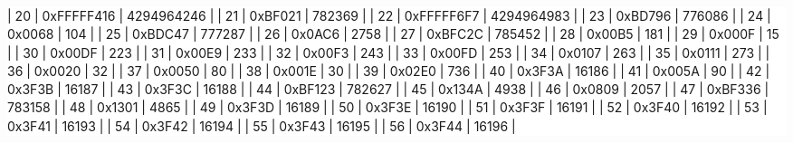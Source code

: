 |      20 | 0xFFFFF416  |  4294964246 |
|      21 | 0xBF021     |      782369 |
|      22 | 0xFFFFF6F7  |  4294964983 |
|      23 | 0xBD796     |      776086 |
|      24 | 0x0068      |         104 |
|      25 | 0xBDC47     |      777287 |
|      26 | 0x0AC6      |        2758 |
|      27 | 0xBFC2C     |      785452 |
|      28 | 0x00B5      |         181 |
|      29 | 0x000F      |          15 |
|      30 | 0x00DF      |         223 |
|      31 | 0x00E9      |         233 |
|      32 | 0x00F3      |         243 |
|      33 | 0x00FD      |         253 |
|      34 | 0x0107      |         263 |
|      35 | 0x0111      |         273 |
|      36 | 0x0020      |          32 |
|      37 | 0x0050      |          80 |
|      38 | 0x001E      |          30 |
|      39 | 0x02E0      |         736 |
|      40 | 0x3F3A      |       16186 |
|      41 | 0x005A      |          90 |
|      42 | 0x3F3B      |       16187 |
|      43 | 0x3F3C      |       16188 |
|      44 | 0xBF123     |      782627 |
|      45 | 0x134A      |        4938 |
|      46 | 0x0809      |        2057 |
|      47 | 0xBF336     |      783158 |
|      48 | 0x1301      |        4865 |
|      49 | 0x3F3D      |       16189 |
|      50 | 0x3F3E      |       16190 |
|      51 | 0x3F3F      |       16191 |
|      52 | 0x3F40      |       16192 |
|      53 | 0x3F41      |       16193 |
|      54 | 0x3F42      |       16194 |
|      55 | 0x3F43      |       16195 |
|      56 | 0x3F44      |       16196 |
